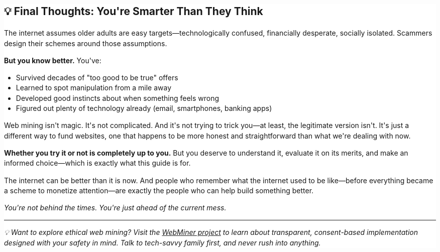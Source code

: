
## 💡 Final Thoughts: You're Smarter Than They Think

The internet assumes older adults are easy targets—technologically confused, financially desperate, socially isolated. Scammers design their schemes around those assumptions.

**But you know better.** You've:
- Survived decades of "too good to be true" offers
- Learned to spot manipulation from a mile away
- Developed good instincts about when something feels wrong
- Figured out plenty of technology already (email, smartphones, banking apps)

Web mining isn't magic. It's not complicated. And it's not trying to trick you—at least, the legitimate version isn't. It's just a different way to fund websites, one that happens to be more honest and straightforward than what we're dealing with now.

**Whether you try it or not is completely up to you.** But you deserve to understand it, evaluate it on its merits, and make an informed choice—which is exactly what this guide is for.

The internet can be better than it is now. And people who remember what the internet used to be like—before everything became a scheme to monetize attention—are exactly the people who can help build something better.

*You're not behind the times. You're just ahead of the current mess.*

---

*💡 Want to explore ethical web mining? Visit the [WebMiner project](https://github.com/opd-ai/webminer) to learn about transparent, consent-based implementation designed with your safety in mind. Talk to tech-savvy family first, and never rush into anything.*
